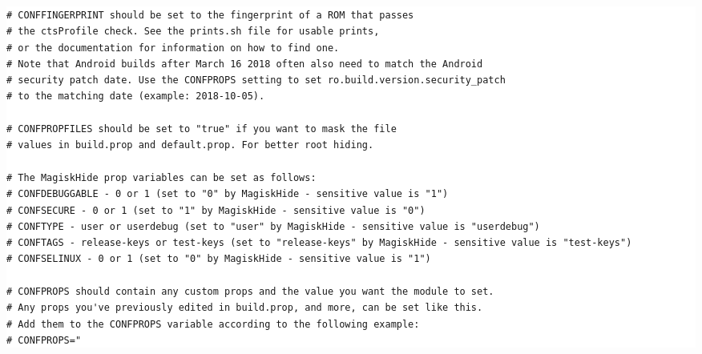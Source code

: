     # CONFFINGERPRINT should be set to the fingerprint of a ROM that passes
    # the ctsProfile check. See the prints.sh file for usable prints,
    # or the documentation for information on how to find one.
    # Note that Android builds after March 16 2018 often also need to match the Android
    # security patch date. Use the CONFPROPS setting to set ro.build.version.security_patch
    # to the matching date (example: 2018-10-05).

    # CONFPROPFILES should be set to "true" if you want to mask the file
    # values in build.prop and default.prop. For better root hiding.

    # The MagiskHide prop variables can be set as follows:
    # CONFDEBUGGABLE - 0 or 1 (set to "0" by MagiskHide - sensitive value is "1")
    # CONFSECURE - 0 or 1 (set to "1" by MagiskHide - sensitive value is "0")
    # CONFTYPE - user or userdebug (set to "user" by MagiskHide - sensitive value is "userdebug")
    # CONFTAGS - release-keys or test-keys (set to "release-keys" by MagiskHide - sensitive value is "test-keys")
    # CONFSELINUX - 0 or 1 (set to "0" by MagiskHide - sensitive value is "1")

    # CONFPROPS should contain any custom props and the value you want the module to set.
    # Any props you've previously edited in build.prop, and more, can be set like this.
    # Add them to the CONFPROPS variable according to the following example:
    # CONFPROPS="